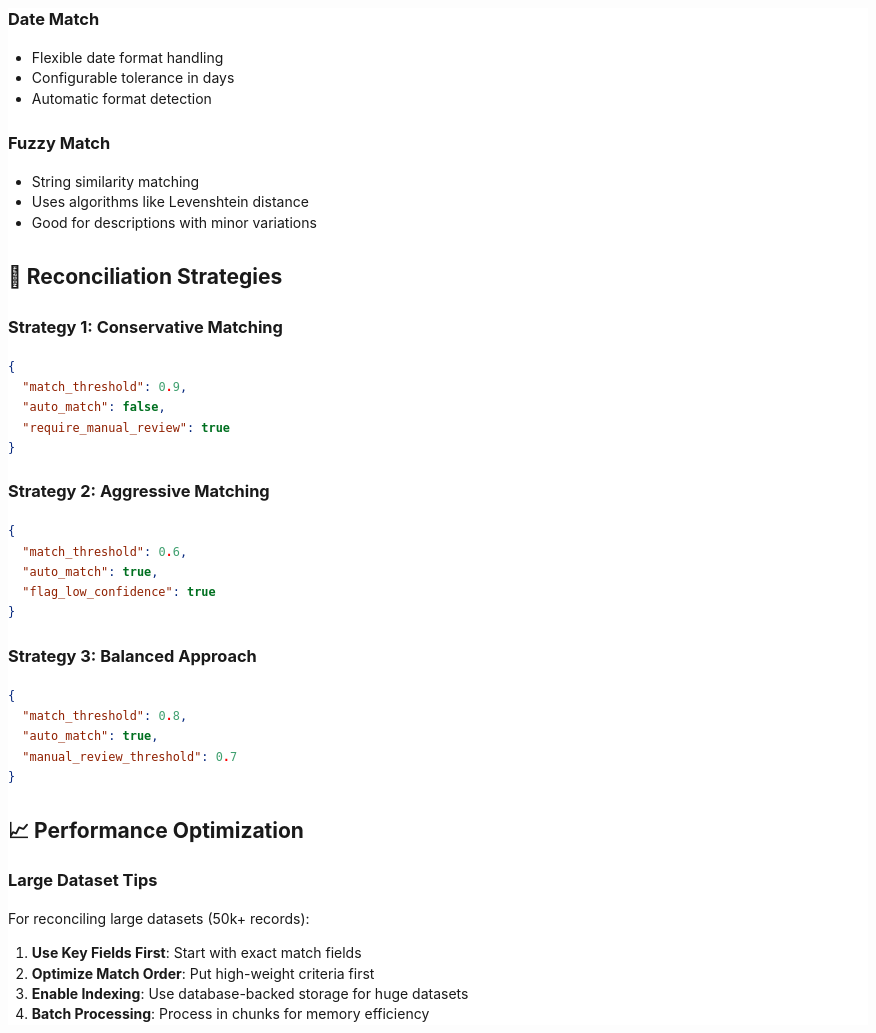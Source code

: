 ### Date Match
- Flexible date format handling
- Configurable tolerance in days
- Automatic format detection

### Fuzzy Match
- String similarity matching
- Uses algorithms like Levenshtein distance
- Good for descriptions with minor variations

## 🎯 Reconciliation Strategies

### Strategy 1: Conservative Matching
```json
{
  "match_threshold": 0.9,
  "auto_match": false,
  "require_manual_review": true
}
```

### Strategy 2: Aggressive Matching
```json
{
  "match_threshold": 0.6,
  "auto_match": true,
  "flag_low_confidence": true
}
```

### Strategy 3: Balanced Approach  
```json
{
  "match_threshold": 0.8,
  "auto_match": true,
  "manual_review_threshold": 0.7
}
```

## 📈 Performance Optimization

### Large Dataset Tips

For reconciling large datasets (50k+ records):

1. **Use Key Fields First**: Start with exact match fields
2. **Optimize Match Order**: Put high-weight criteria first
3. **Enable Indexing**: Use database-backed storage for huge datasets
4. **Batch Processing**: Process in chunks for memory efficiency
